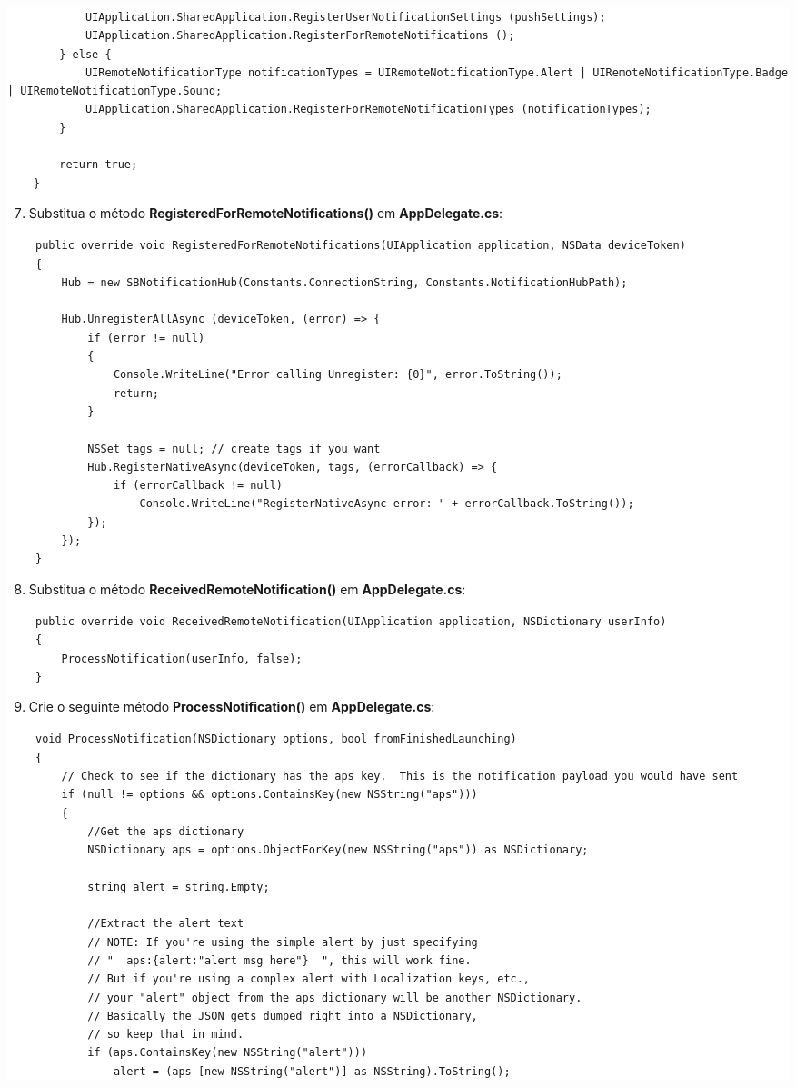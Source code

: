                 UIApplication.SharedApplication.RegisterUserNotificationSettings (pushSettings);
                UIApplication.SharedApplication.RegisterForRemoteNotifications ();
            } else {
                UIRemoteNotificationType notificationTypes = UIRemoteNotificationType.Alert | UIRemoteNotificationType.Badge | UIRemoteNotificationType.Sound;
                UIApplication.SharedApplication.RegisterForRemoteNotificationTypes (notificationTypes);
            }
   
            return true;
        }
7. Substitua o método **RegisteredForRemoteNotifications()** em **AppDelegate.cs**:
   
        public override void RegisteredForRemoteNotifications(UIApplication application, NSData deviceToken)
        {
            Hub = new SBNotificationHub(Constants.ConnectionString, Constants.NotificationHubPath);
   
            Hub.UnregisterAllAsync (deviceToken, (error) => {
                if (error != null)
                {
                    Console.WriteLine("Error calling Unregister: {0}", error.ToString());
                    return;
                }
   
                NSSet tags = null; // create tags if you want
                Hub.RegisterNativeAsync(deviceToken, tags, (errorCallback) => {
                    if (errorCallback != null)
                        Console.WriteLine("RegisterNativeAsync error: " + errorCallback.ToString());
                });
            });
        }
8. Substitua o método **ReceivedRemoteNotification()** em **AppDelegate.cs**:
   
        public override void ReceivedRemoteNotification(UIApplication application, NSDictionary userInfo)
        {
            ProcessNotification(userInfo, false);
        }
9. Crie o seguinte método **ProcessNotification()** em **AppDelegate.cs**:
   
        void ProcessNotification(NSDictionary options, bool fromFinishedLaunching)
        {
            // Check to see if the dictionary has the aps key.  This is the notification payload you would have sent
            if (null != options && options.ContainsKey(new NSString("aps")))
            {
                //Get the aps dictionary
                NSDictionary aps = options.ObjectForKey(new NSString("aps")) as NSDictionary;
   
                string alert = string.Empty;
   
                //Extract the alert text
                // NOTE: If you're using the simple alert by just specifying
                // "  aps:{alert:"alert msg here"}  ", this will work fine.
                // But if you're using a complex alert with Localization keys, etc.,
                // your "alert" object from the aps dictionary will be another NSDictionary.
                // Basically the JSON gets dumped right into a NSDictionary,
                // so keep that in mind.
                if (aps.ContainsKey(new NSString("alert")))
                    alert = (aps [new NSString("alert")] as NSString).ToString();
   

[213]: ./media/partner-xamarin-notification-hubs-ios-get-started/notification-hub-create-console-app.png
[215]: ./media/partner-xamarin-notification-hubs-ios-get-started/notification-hub-scheduler1.png
[216]: ./media/partner-xamarin-notification-hubs-ios-get-started/notification-hub-scheduler2.png
[31]: ./media/partner-xamarin-notification-hubs-ios-get-started/notification-hub-create-ios-app.png
[Mobile Services iOS SDK]: http://go.microsoft.com/fwLink/?LinkID=266533
[Submit an app page]: http://go.microsoft.com/fwlink/p/?LinkID=266582
[My Applications]: http://go.microsoft.com/fwlink/p/?LinkId=262039
[Live SDK for Windows]: http://go.microsoft.com/fwlink/p/?LinkId=262253
[Introdução aos Mobile Services]: /develop/mobile/tutorials/get-started-xamarin-ios
[Portal Clássico do Azure]: https://manage.windowsazure.com/
[Documentação de Orientação dos Notification Hubs]: http://msdn.microsoft.com/library/jj927170.aspx
[Procedimentos de Notification Hubs para iOS]: http://msdn.microsoft.com/library/jj927168.aspx
[Install Xcode]: https://go.microsoft.com/fwLink/p/?LinkID=266532
[iOS Provisioning Portal]: http://go.microsoft.com/fwlink/p/?LinkId=272456
[Utilizar Notification Hubs para notificações push a utilizadores]: /manage/services/notification-hubs/notify-users-aspnet
[Utilizar Notification Hubs para enviar notícias de última hora]: /manage/services/notification-hubs/breaking-news-dotnet
[Guia de Programação de Notificação Push e Local]: http://developer.apple.com/library/mac/#documentation/NetworkingInternet/Conceptual/RemoteNotificationsPG/Chapters/ApplePushService.html#//apple_ref/doc/uid/TP40008194-CH100-SW1
[Apple Push Notification Service]: http://go.microsoft.com/fwlink/p/?LinkId=272584
[Azure Mobile Services Component]: http://components.xamarin.com/view/azure-mobile-services/
[GitHub]: http://go.microsoft.com/fwlink/p/?LinkId=331329
[Xamarin Studio]: http://xamarin.com/download
[WindowsAzure.Messaging]: https://github.com/infosupport/WindowsAzure.Messaging.iOS
[Portal do Azure]: https://portal.azure.com